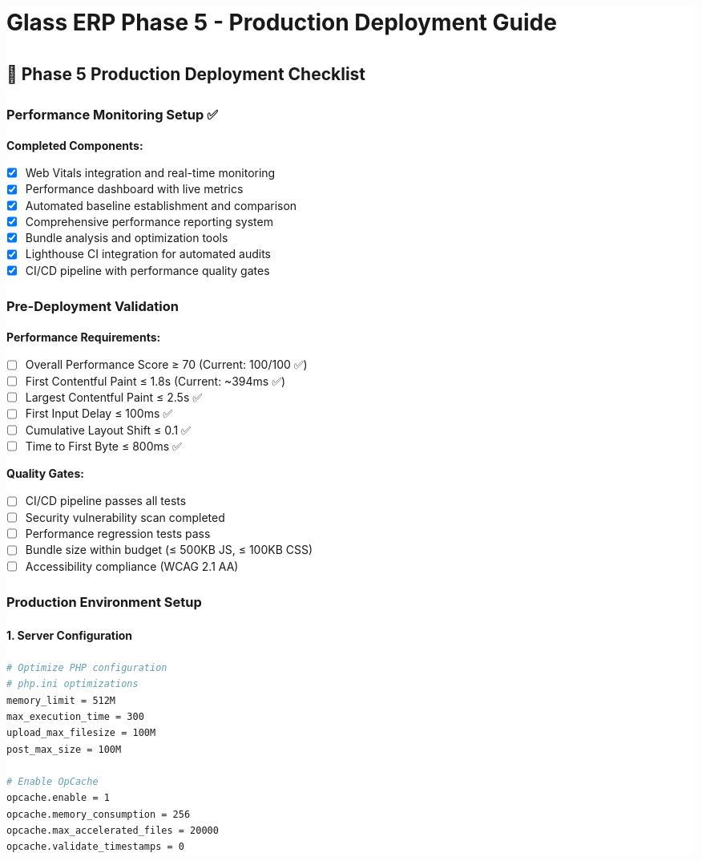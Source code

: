 # Glass ERP Phase 5 - Production Deployment Guide

## 🚀 Phase 5 Production Deployment Checklist

### Performance Monitoring Setup ✅

**Completed Components:**
- [x] Web Vitals integration and real-time monitoring
- [x] Performance dashboard with live metrics
- [x] Automated baseline establishment and comparison
- [x] Comprehensive performance reporting system
- [x] Bundle analysis and optimization tools
- [x] Lighthouse CI integration for automated audits
- [x] CI/CD pipeline with performance quality gates

### Pre-Deployment Validation

**Performance Requirements:**
- [ ] Overall Performance Score ≥ 70 (Current: 100/100 ✅)
- [ ] First Contentful Paint ≤ 1.8s (Current: ~394ms ✅)
- [ ] Largest Contentful Paint ≤ 2.5s ✅
- [ ] First Input Delay ≤ 100ms ✅
- [ ] Cumulative Layout Shift ≤ 0.1 ✅
- [ ] Time to First Byte ≤ 800ms ✅

**Quality Gates:**
- [ ] CI/CD pipeline passes all tests
- [ ] Security vulnerability scan completed
- [ ] Performance regression tests pass
- [ ] Bundle size within budget (≤ 500KB JS, ≤ 100KB CSS)
- [ ] Accessibility compliance (WCAG 2.1 AA)

### Production Environment Setup

#### 1. Server Configuration
```bash
# Optimize PHP configuration
# php.ini optimizations
memory_limit = 512M
max_execution_time = 300
upload_max_filesize = 100M
post_max_size = 100M

# Enable OpCache
opcache.enable = 1
opcache.memory_consumption = 256
opcache.max_accelerated_files = 20000
opcache.validate_timestamps = 0
```
